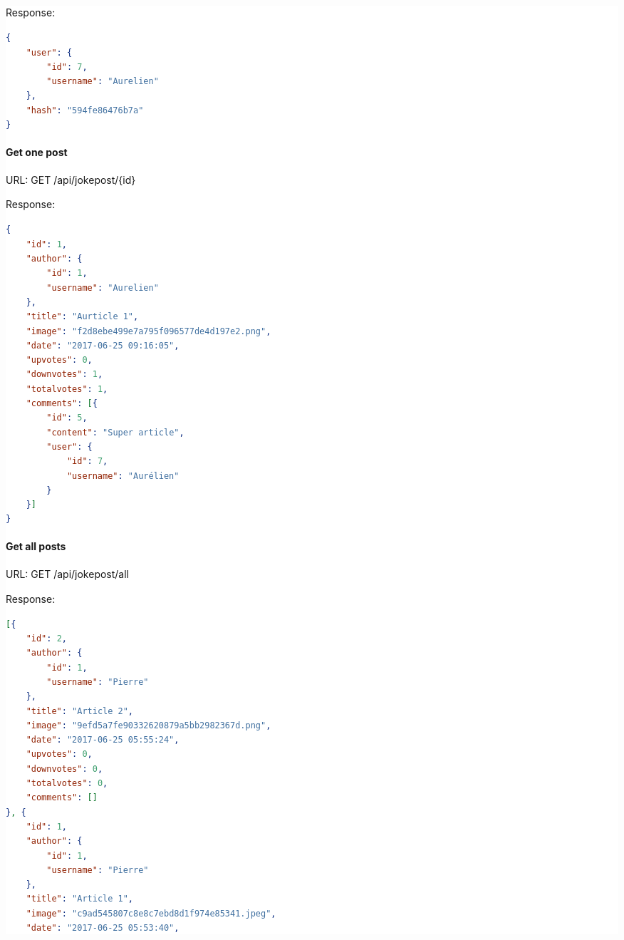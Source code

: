 Response:
```json
{
	"user": {
		"id": 7,
		"username": "Aurelien"
	},
	"hash": "594fe86476b7a"
}
```

#### Get one post
URL: GET /api/jokepost/{id}

Response:
```json
{
	"id": 1,
	"author": {
		"id": 1,
		"username": "Aurelien"
	},
	"title": "Aurticle 1",
	"image": "f2d8ebe499e7a795f096577de4d197e2.png",
	"date": "2017-06-25 09:16:05",
	"upvotes": 0,
	"downvotes": 1,
	"totalvotes": 1,
	"comments": [{
		"id": 5,
		"content": "Super article",
		"user": {
			"id": 7,
			"username": "Aurélien"
		}
	}]
}
```

#### Get all posts
URL: GET /api/jokepost/all

Response:
```json
[{
	"id": 2,
	"author": {
		"id": 1,
		"username": "Pierre"
	},
	"title": "Article 2",
	"image": "9efd5a7fe90332620879a5bb2982367d.png",
	"date": "2017-06-25 05:55:24",
	"upvotes": 0,
	"downvotes": 0,
	"totalvotes": 0,
	"comments": []
}, {
	"id": 1,
	"author": {
		"id": 1,
		"username": "Pierre"
	},
	"title": "Article 1",
	"image": "c9ad545807c8e8c7ebd8d1f974e85341.jpeg",
	"date": "2017-06-25 05:53:40",
```